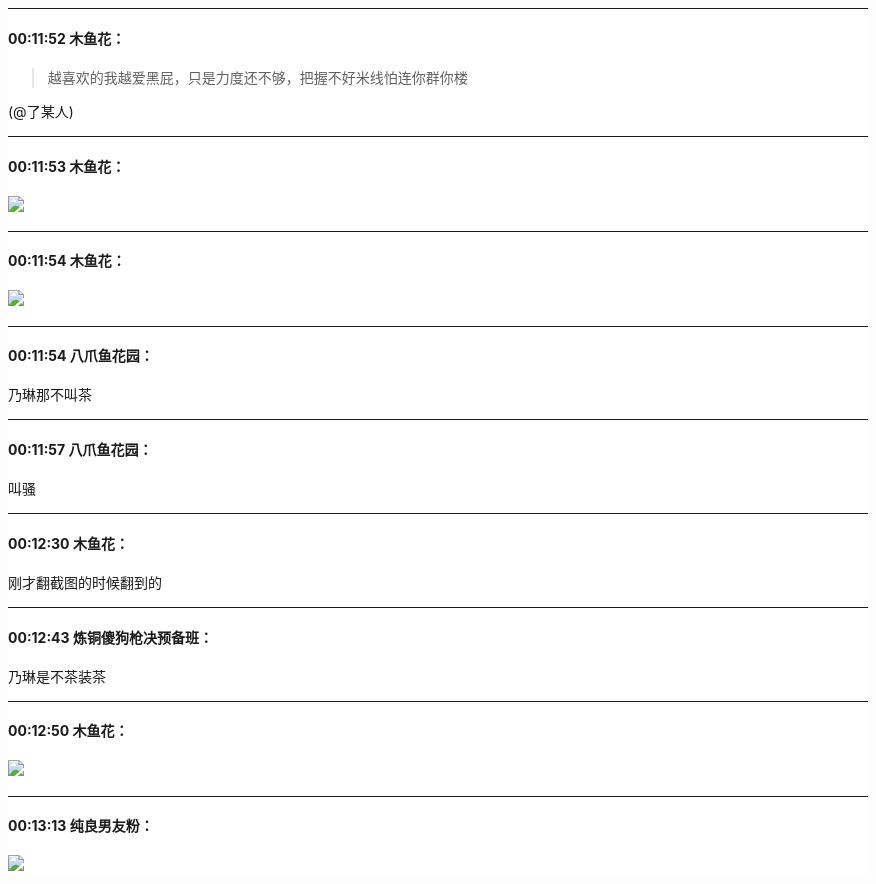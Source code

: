 *****

#### 00:11:52  木鱼花：

<blockquote>越喜欢的我越爱黑屁，只是力度还不够，把握不好米线怕连你群你楼</blockquote>
 (@了某人)  

*****

#### 00:11:53  木鱼花：

![](http://gchat.qpic.cn/gchatpic_new/1119240857/614391357-2149062106-C560A6CA375CF5AB95AC726F23B7105C/0?term=2")

*****

#### 00:11:54  木鱼花：

![](http://gchat.qpic.cn/gchatpic_new/1119240857/614391357-2411462320-DB9C913252ACD1DD0662B1E755EE176D/0?term=2")

*****

#### 00:11:54  八爪鱼花园：

乃琳那不叫茶

*****

#### 00:11:57  八爪鱼花园：

叫骚

*****

#### 00:12:30  木鱼花：

刚才翻截图的时候翻到的

*****

#### 00:12:43  炼铜傻狗枪决预备班：

乃琳是不茶装茶

*****

#### 00:12:50  木鱼花：

![](http://gchat.qpic.cn/gchatpic_new/1119240857/614391357-2183166213-FA223251841EEB701BFA7067FCB4D059/0?term=2")

*****

#### 00:13:13  纯良男友粉：

![](http://gchat.qpic.cn/gchatpic_new/1263921831/614391357-2666751566-87E09ABE542DFD79CD6CBE2DCA33B3A2/0?term=2")
